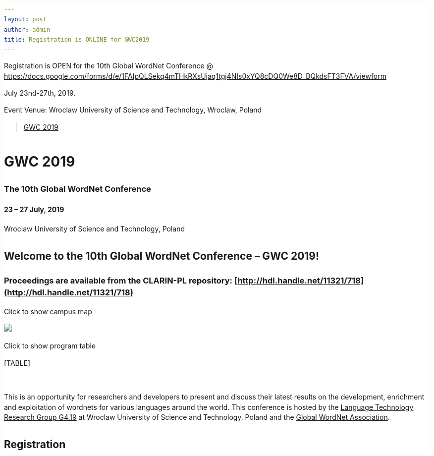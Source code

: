 ```yaml
---
layout: post
author: admin
title: Registration is ONLINE for GWC2019
---
```


Registration is OPEN for the 10th Global WordNet Conference @
<https://docs.google.com/forms/d/e/1FAIpQLSekq4mTHkRXsUjaq1tgj4NIs0xYQ8cDQ0We8D_BQkdsFT3FVA/viewform>

July 23nd-27th, 2019.

Event Venue: Wroclaw University of Science and Technology, Wroclaw,
Poland

> [GWC 2019](https://gwc2019.clarin-pl.eu/)

# GWC 2019

### The 10th Global WordNet Conference

#### 23 – 27 July, 2019

Wroclaw University of Science and Technology, Poland

## **Welcome to the 10th Global WordNet Conference – GWC 2019!**

### **Proceedings are available from the CLARIN-PL repository: [http://hdl.handle.net/11321/718](http://hdl.handle.net/11321/718)**

  
Click to show campus map

![](https://gwc2019.clarin-pl.eu/wp-content/uploads/2019/07/mapa_kampusu_pwr.jpg)

Click to show program table

[TABLE]

 

This is an opportunity for researchers and developers to present and
discuss their latest results on the development, enrichment and
exploitation of wordnets for various languages around the world. This
conference is hosted by the [Language Technology Research Group
G4.19](http://nlp.pwr.wroc.pl/en/) at Wroclaw University of Science and
Technology, Poland and the [Global WordNet
Association](http://globalwordnet.org/).

## Registration
